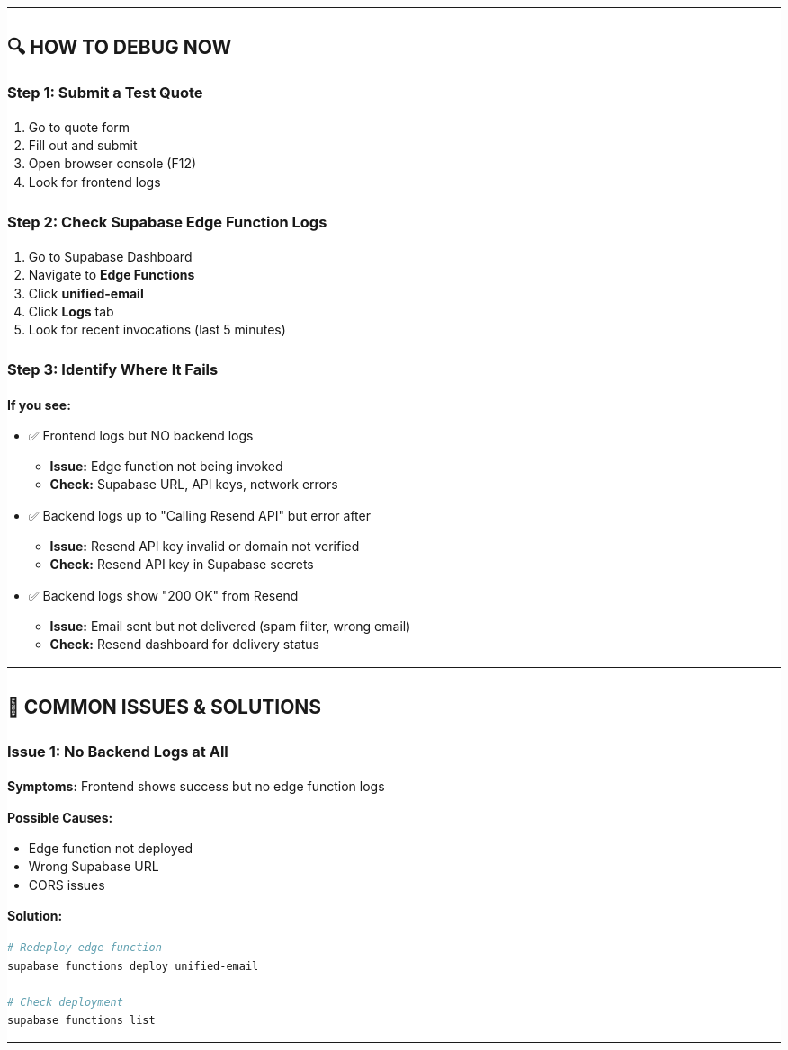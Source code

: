 ```
```

---

## 🔍 HOW TO DEBUG NOW

### Step 1: Submit a Test Quote
1. Go to quote form
2. Fill out and submit
3. Open browser console (F12)
4. Look for frontend logs

### Step 2: Check Supabase Edge Function Logs
1. Go to Supabase Dashboard
2. Navigate to **Edge Functions**
3. Click **unified-email**
4. Click **Logs** tab
5. Look for recent invocations (last 5 minutes)

### Step 3: Identify Where It Fails

**If you see:**
- ✅ Frontend logs but NO backend logs
  - **Issue:** Edge function not being invoked
  - **Check:** Supabase URL, API keys, network errors

- ✅ Backend logs up to "Calling Resend API" but error after
  - **Issue:** Resend API key invalid or domain not verified
  - **Check:** Resend API key in Supabase secrets

- ✅ Backend logs show "200 OK" from Resend
  - **Issue:** Email sent but not delivered (spam filter, wrong email)
  - **Check:** Resend dashboard for delivery status

---

## 🚨 COMMON ISSUES & SOLUTIONS

### Issue 1: No Backend Logs at All
**Symptoms:** Frontend shows success but no edge function logs

**Possible Causes:**
- Edge function not deployed
- Wrong Supabase URL
- CORS issues

**Solution:**
```bash
# Redeploy edge function
supabase functions deploy unified-email

# Check deployment
supabase functions list
```

---